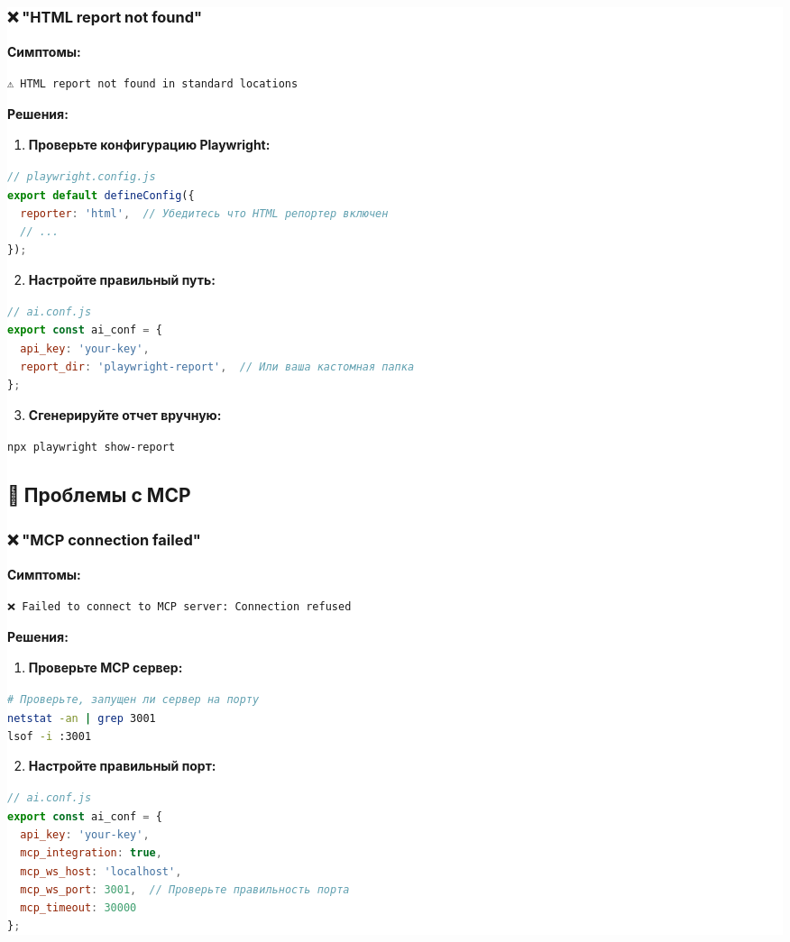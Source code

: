 ### ❌ "HTML report not found"

**Симптомы:**
```bash
⚠️ HTML report not found in standard locations
```

**Решения:**

1. **Проверьте конфигурацию Playwright:**
```javascript
// playwright.config.js
export default defineConfig({
  reporter: 'html',  // Убедитесь что HTML репортер включен
  // ...
});
```

2. **Настройте правильный путь:**
```javascript
// ai.conf.js
export const ai_conf = {
  api_key: 'your-key',
  report_dir: 'playwright-report',  // Или ваша кастомная папка
};
```

3. **Сгенерируйте отчет вручную:**
```bash
npx playwright show-report
```

## 🔌 Проблемы с MCP

### ❌ "MCP connection failed"

**Симптомы:**
```bash
❌ Failed to connect to MCP server: Connection refused
```

**Решения:**

1. **Проверьте MCP сервер:**
```bash
# Проверьте, запущен ли сервер на порту
netstat -an | grep 3001
lsof -i :3001
```

2. **Настройте правильный порт:**
```javascript
// ai.conf.js
export const ai_conf = {
  api_key: 'your-key',
  mcp_integration: true,
  mcp_ws_host: 'localhost',
  mcp_ws_port: 3001,  // Проверьте правильность порта
  mcp_timeout: 30000
};
```
